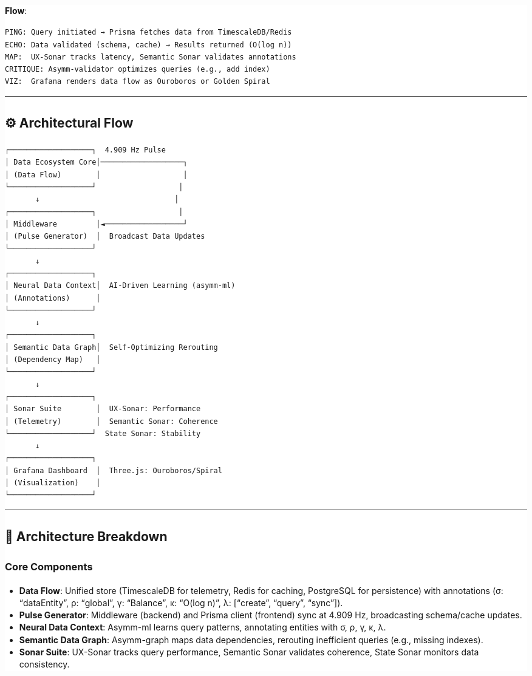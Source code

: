 **Flow**:
```
PING: Query initiated → Prisma fetches data from TimescaleDB/Redis
ECHO: Data validated (schema, cache) → Results returned (O(log n))
MAP:  UX-Sonar tracks latency, Semantic Sonar validates annotations
CRITIQUE: Asymm-validator optimizes queries (e.g., add index)
VIZ:  Grafana renders data flow as Ouroboros or Golden Spiral
```

---

## ⚙️ Architectural Flow

```
┌───────────────────┐  4.909 Hz Pulse
│ Data Ecosystem Core│───────────────────┐
│ (Data Flow)        │                   │
└───────────────────┘                   │
       ↓                               │
┌───────────────────┐                   │
│ Middleware         │◄──────────────────┘
│ (Pulse Generator)  │  Broadcast Data Updates
└───────────────────┘
       ↓
┌───────────────────┐
│ Neural Data Context│  AI-Driven Learning (asymm-ml)
│ (Annotations)      │
└───────────────────┘
       ↓
┌───────────────────┐
│ Semantic Data Graph│  Self-Optimizing Rerouting
│ (Dependency Map)   │
└───────────────────┘
       ↓
┌───────────────────┐
│ Sonar Suite        │  UX-Sonar: Performance
│ (Telemetry)        │  Semantic Sonar: Coherence
└───────────────────┘  State Sonar: Stability
       ↓
┌───────────────────┐
│ Grafana Dashboard  │  Three.js: Ouroboros/Spiral
│ (Visualization)    │
└───────────────────┘
```

---

## 🧠 Architecture Breakdown

### Core Components
- **Data Flow**: Unified store (TimescaleDB for telemetry, Redis for caching, PostgreSQL for persistence) with annotations (σ: “dataEntity”, ρ: “global”, γ: “Balance”, κ: “O(log n)”, λ: [“create”, “query”, “sync”]).
- **Pulse Generator**: Middleware (backend) and Prisma client (frontend) sync at 4.909 Hz, broadcasting schema/cache updates.
- **Neural Data Context**: Asymm-ml learns query patterns, annotating entities with σ, ρ, γ, κ, λ.
- **Semantic Data Graph**: Asymm-graph maps data dependencies, rerouting inefficient queries (e.g., missing indexes).
- **Sonar Suite**: UX-Sonar tracks query performance, Semantic Sonar validates coherence, State Sonar monitors data consistency.

